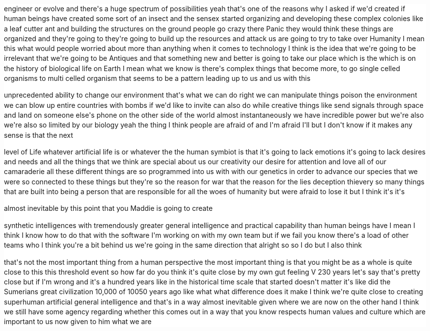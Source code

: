 <timemark seconds="1078" />

engineer or evolve and there's a huge spectrum of possibilities yeah that's one of the reasons why I asked if we'd created if human beings have created some sort of an insect and the sensex started organizing and developing these complex colonies like a leaf cutter ant and building the structures on the ground people go crazy there Panic they would think these things are organized and they're going to they're going to build up the resources and attack us are going to try to take over Humanity I mean this what would people worried about more than anything when it comes to technology I think is the idea that we're going to be irrelevant that we're going to be Antiques and that something new and better is going to take our place which is the which is on the history of biological life on Earth I mean what we know is there's complex things that become more, to go single celled organisms to multi celled organism that seems to be a pattern leading up to us and us with this

<timemark seconds="1138" />

unprecedented ability to change our environment that's what we can do right we can manipulate things poison the environment we can blow up entire countries with bombs if we'd like to invite can also do while creative things like send signals through space and land on someone else's phone on the other side of the world almost instantaneously we have incredible power but we're also we're also so limited by our biology yeah the thing I think people are afraid of and I'm afraid I'll but I don't know if it makes any sense is that the next

<timemark seconds="1171" />

level of Life whatever artificial life is or whatever the the human symbiot is that it's going to lack emotions it's going to lack desires and needs and all the things that we think are special about us our creativity our desire for attention and love all of our camaraderie all these different things are so programmed into us with with our genetics in order to advance our species that we were so connected to these things but they're so the reason for war that the reason for the lies deception thievery so many things that are built into being a person that are responsible for all the woes of humanity but were afraid to lose it but I think it's it's

<timemark seconds="1217" />

almost inevitable by this point that you Maddie is going to create

<timemark seconds="1224" />

synthetic intelligences with tremendously greater general intelligence and practical capability than human beings have I mean I think I know how to do that with the software I'm working on with my own team but if we fail you know there's a load of other teams who I think you're a bit behind us we're going in the same direction that alright so so I do but I also think

<timemark seconds="1251" />

that's not the most important thing from a human perspective the most important thing is that you might be as a whole is quite close to this this threshold event so how far do you think it's quite close by my own gut feeling V 230 years let's say that's pretty close but if I'm wrong and it's a hundred years like in the historical time scale that started doesn't matter it's like did the Sumerians great civilization 10,000 of 10050 years ago like what what difference does it make I think we're quite close to creating superhuman artificial general intelligence and that's in a way almost inevitable given where we are now on the other hand I think we still have some agency regarding whether this comes out in a way that you know respects human values and culture which are important to us now given to him what we are

<timemark seconds="1311" />
